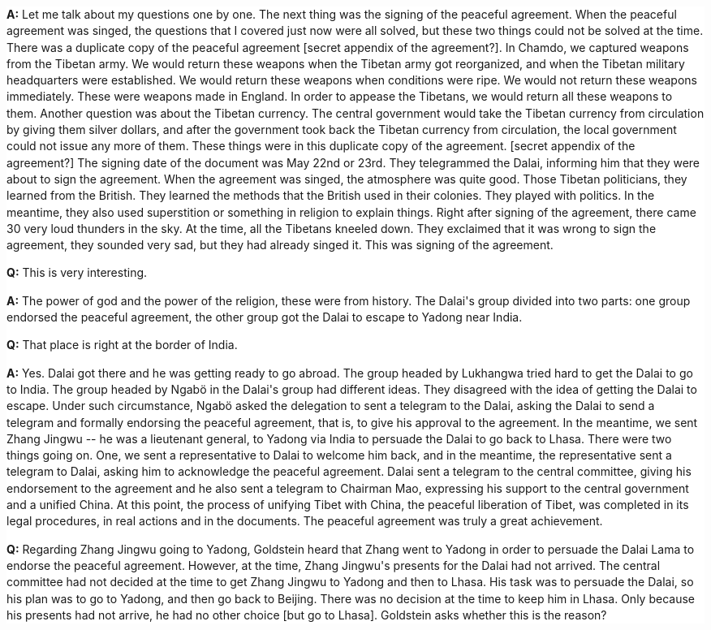 **A:**  Let me talk about my questions one by one. The next thing was the signing of the peaceful agreement. When the peaceful agreement was singed, the questions that I covered just now were all solved, but these two things could not be solved at the time. There was a duplicate copy of the peaceful agreement [secret appendix of the agreement?]. In Chamdo, we captured weapons from the Tibetan army. We would return these weapons when the Tibetan army got reorganized, and when the Tibetan military headquarters were established. We would return these weapons when conditions were ripe. We would not return these weapons immediately. These were weapons made in England. In order to appease the Tibetans, we would return all these weapons to them. Another question was about the Tibetan currency. The central government would take the Tibetan currency from circulation by giving them silver dollars, and after the government took back the Tibetan currency from circulation, the local government could not issue any more of them. These things were in this duplicate copy of the agreement. [secret appendix of the agreement?] The signing date of the document was May 22nd or 23rd. They telegrammed the Dalai, informing him that they were about to sign the agreement. When the agreement was singed, the atmosphere was quite good. Those Tibetan politicians, they learned from the British. They learned the methods that the British used in their colonies. They played with politics. In the meantime, they also used superstition or something in religion to explain things. Right after signing of the agreement, there came 30 very loud thunders in the sky. At the time, all the Tibetans kneeled down. They exclaimed that it was wrong to sign the agreement, they sounded very sad, but they had already singed it. This was signing of the agreement.   

**Q:**  This is very interesting.   

**A:**  The power of god and the power of the religion, these were from history. The Dalai's group divided into two parts: one group endorsed the peaceful agreement, the other group got the Dalai to escape to Yadong near India.   

**Q:**  That place is right at the border of India.   

**A:**  Yes. Dalai got there and he was getting ready to go abroad. The group headed by Lukhangwa tried hard to get the Dalai to go to India. The group headed by Ngabö in the Dalai's group had different ideas. They disagreed with the idea of getting the Dalai to escape. Under such circumstance, Ngabö asked the delegation to sent a telegram to the Dalai, asking the Dalai to send a telegram and formally endorsing the peaceful agreement, that is, to give his approval to the agreement. In the meantime, we sent Zhang Jingwu -- he was a lieutenant general, to Yadong via India to persuade the Dalai to go back to Lhasa. There were two things going on. One, we sent a representative to Dalai to welcome him back, and in the meantime, the representative sent a telegram to Dalai, asking him to acknowledge the peaceful agreement. Dalai sent a telegram to the central committee, giving his endorsement to the agreement and he also sent a telegram to Chairman Mao, expressing his support to the central government and a unified China. At this point, the process of unifying Tibet with China, the peaceful liberation of Tibet, was completed in its legal procedures, in real actions and in the documents. The peaceful agreement was truly a great achievement.   

**Q:**  Regarding Zhang Jingwu going to Yadong, Goldstein heard that Zhang went to Yadong in order to persuade the Dalai Lama to endorse the peaceful agreement. However, at the time, Zhang Jingwu's presents for the Dalai had not arrived. The central committee had not decided at the time to get Zhang Jingwu to Yadong and then to Lhasa. His task was to persuade the Dalai, so his plan was to go to Yadong, and then go back to Beijing. There was no decision at the time to keep him in Lhasa. Only because his presents had not arrive, he had no other choice [but go to Lhasa]. Goldstein asks whether this is the reason?   
